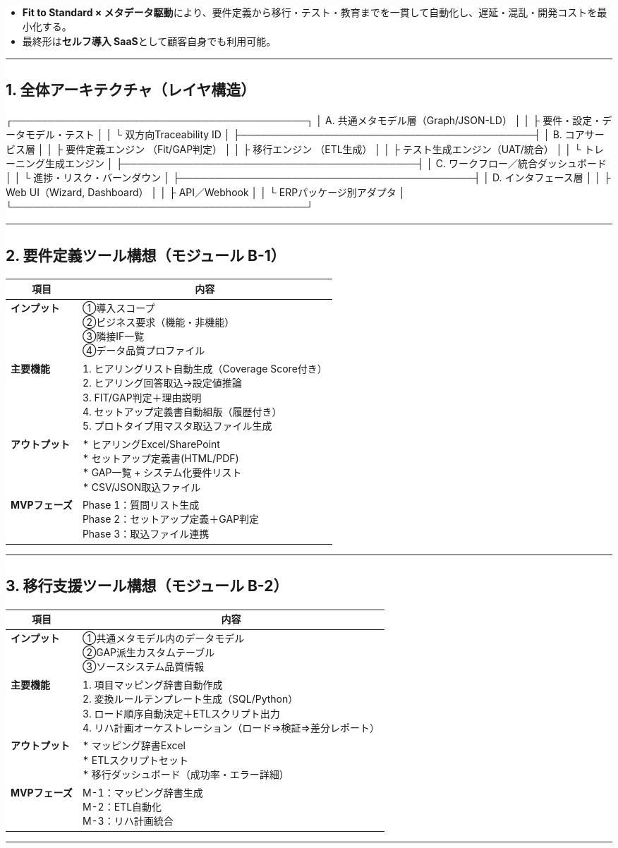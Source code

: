 - **Fit to Standard × メタデータ駆動**により、要件定義から移行・テスト・教育までを一貫して自動化し、遅延・混乱・開発コストを最小化する。
- 最終形は**セルフ導入 SaaS**として顧客自身でも利用可能。

---

## 1. 全体アーキテクチャ（レイヤ構造）

┌──────────────────────────────────────────┐
│  A. 共通メタモデル層（Graph/JSON-LD）   │
│   ├ 要件・設定・データモデル・テスト   │
│   └ 双方向Traceability ID               │
├──────────────────────────────────────────┤
│  B. コアサービス層                       │
│   ├ 要件定義エンジン  （Fit/GAP判定）   │
│   ├ 移行エンジン      （ETL生成）       │
│   ├ テスト生成エンジン（UAT/統合）      │
│   └ トレーニング生成エンジン           │
├──────────────────────────────────────────┤
│  C. ワークフロー／統合ダッシュボード     │
│   └ 進捗・リスク・バーンダウン          │
├──────────────────────────────────────────┤
│  D. インタフェース層                     │
│   ├ Web UI（Wizard, Dashboard）         │
│   ├ API／Webhook                        │
│   └ ERPパッケージ別アダプタ            │
└──────────────────────────────────────────┘

---

## 2. 要件定義ツール構想（モジュール B-1）

|項目|内容|
|---|---|
|**インプット**|①導入スコープ  <br>②ビジネス要求（機能・非機能）  <br>③隣接IF一覧  <br>④データ品質プロファイル|
|**主要機能**|1. ヒアリングリスト自動生成（Coverage Score付き）  <br>2. ヒアリング回答取込→設定値推論  <br>3. FIT/GAP判定＋理由説明  <br>4. セットアップ定義書自動組版（履歴付き）  <br>5. プロトタイプ用マスタ取込ファイル生成|
|**アウトプット**|* ヒアリングExcel/SharePoint  <br>* セットアップ定義書(HTML/PDF)  <br>* GAP一覧 + システム化要件リスト  <br>* CSV/JSON取込ファイル|
|**MVPフェーズ**|Phase 1：質問リスト生成  <br>Phase 2：セットアップ定義＋GAP判定  <br>Phase 3：取込ファイル連携|

---

## 3. 移行支援ツール構想（モジュール B-2）

|項目|内容|
|---|---|
|**インプット**|①共通メタモデル内のデータモデル  <br>②GAP派生カスタムテーブル  <br>③ソースシステム品質情報|
|**主要機能**|1. 項目マッピング辞書自動作成  <br>2. 変換ルールテンプレート生成（SQL/Python）  <br>3. ロード順序自動決定＋ETLスクリプト出力  <br>4. リハ計画オーケストレーション（ロード⇒検証⇒差分レポート）|
|**アウトプット**|* マッピング辞書Excel  <br>* ETLスクリプトセット  <br>* 移行ダッシュボード（成功率・エラー詳細）|
|**MVPフェーズ**|M-1：マッピング辞書生成  <br>M-2：ETL自動化  <br>M-3：リハ計画統合|

---